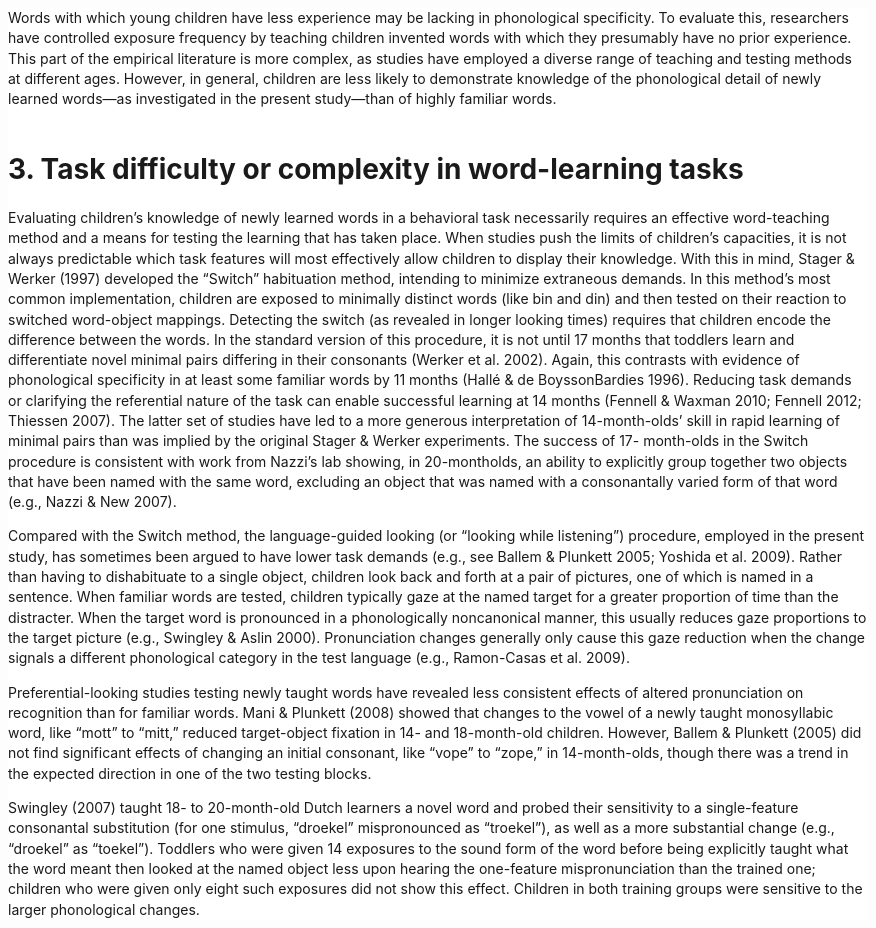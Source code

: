 Words with which young children have less experience may be lacking in phonological specificity. To evaluate this, researchers have controlled exposure frequency by teaching children invented words with which they presumably have no prior experience. This part of the empirical literature is more complex, as studies have employed a diverse range of teaching and testing methods at different ages. However, in general, children are less likely to demonstrate knowledge of the phonological detail of newly learned words—as investigated in the present study—than of highly familiar words.

# 3. Task difficulty or complexity in word-learning tasks

Evaluating children’s knowledge of newly learned words in a behavioral task necessarily requires an effective word-teaching method and a means for testing the learning that has taken place. When studies push the limits of children’s capacities, it is not always predictable which task features will most effectively allow children to display their knowledge. With this in mind, Stager & Werker (1997) developed the “Switch” habituation method, intending to minimize extraneous demands. In this method’s most common implementation, children are exposed to minimally distinct words (like bin and din) and then tested on their reaction to switched word-object mappings. Detecting the switch (as revealed in longer looking times) requires that children encode the difference between the words. In the standard version of this procedure, it is not until 17 months that toddlers learn and differentiate novel minimal pairs differing in their consonants (Werker et al. 2002). Again, this contrasts with evidence of phonological specificity in at least some familiar words by 11 months (Hallé & de BoyssonBardies 1996). Reducing task demands or clarifying the referential nature of the task can enable successful learning at 14 months (Fennell & Waxman 2010; Fennell 2012; Thiessen 2007). The latter set of studies have led to a more generous interpretation of 14-month-olds’ skill in rapid learning of minimal pairs than was implied by the original Stager & Werker experiments. The success of 17- month-olds in the Switch procedure is consistent with work from Nazzi’s lab showing, in 20-montholds, an ability to explicitly group together two objects that have been named with the same word, excluding an object that was named with a consonantally varied form of that word (e.g., Nazzi & New 2007).

Compared with the Switch method, the language-guided looking (or “looking while listening”) procedure, employed in the present study, has sometimes been argued to have lower task demands (e.g., see Ballem & Plunkett 2005; Yoshida et al. 2009). Rather than having to dishabituate to a single object, children look back and forth at a pair of pictures, one of which is named in a sentence. When familiar words are tested, children typically gaze at the named target for a greater proportion of time than the distracter. When the target word is pronounced in a phonologically noncanonical manner, this usually reduces gaze proportions to the target picture (e.g., Swingley & Aslin 2000). Pronunciation changes generally only cause this gaze reduction when the change signals a different phonological category in the test language (e.g., Ramon-Casas et al. 2009).

Preferential-looking studies testing newly taught words have revealed less consistent effects of altered pronunciation on recognition than for familiar words. Mani & Plunkett (2008) showed that changes to the vowel of a newly taught monosyllabic word, like “mott” to “mitt,” reduced target-object fixation in 14- and 18-month-old children. However, Ballem & Plunkett (2005) did not find significant effects of changing an initial consonant, like “vope” to “zope,” in 14-month-olds, though there was a trend in the expected direction in one of the two testing blocks.

Swingley (2007) taught 18- to 20-month-old Dutch learners a novel word and probed their sensitivity to a single-feature consonantal substitution (for one stimulus, “droekel” mispronounced as “troekel”), as well as a more substantial change (e.g., “droekel” as “toekel”). Toddlers who were given 14 exposures to the sound form of the word before being explicitly taught what the word meant then looked at the named object less upon hearing the one-feature mispronunciation than the trained one; children who were given only eight such exposures did not show this effect. Children in both training groups were sensitive to the larger phonological changes.

